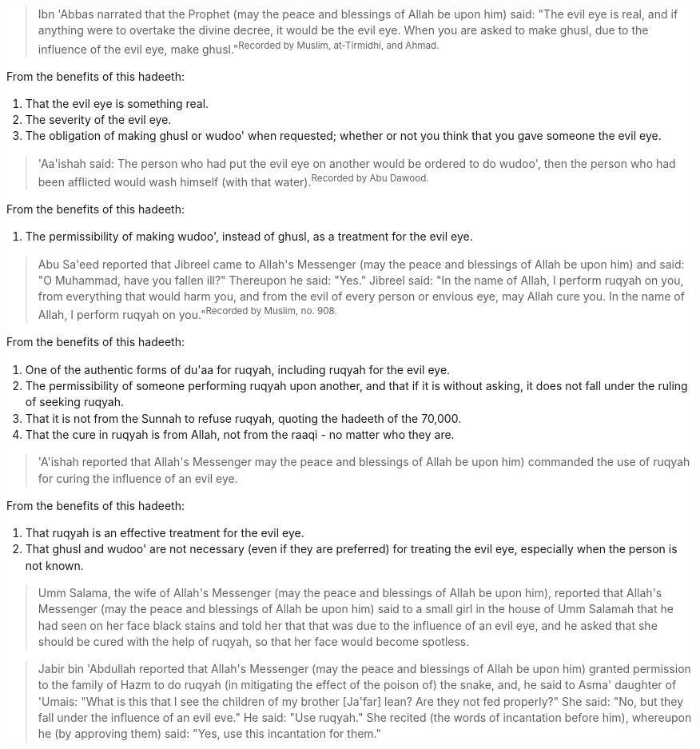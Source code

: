 > Ibn 'Abbas narrated that the Prophet (may the peace and blessings of Allah be upon him) said: "The evil eye is real, and if anything were to overtake the divine decree, it would be the evil eye. When you are asked to make ghusl, due to the influence of the evil eye, make ghusl."<sup><span class="footnote">Recorded by Muslim, at-Tirmidhi, and Ahmad.</span></sup>

From the benefits of this hadeeth:

1. That the evil eye is something real.
2. The severity of the evil eye.
3. The obligation of making ghusl or wudoo' when requested; whether or not you think that you gave someone the evil eye.

> 'Aa'ishah said: The person who had put the evil eye o­n another would be ordered to do wudoo', then the person who had been afflicted would wash himself (with that water).<sup><span class="footnote">Recorded by Abu Dawood.</span></sup>

From the benefits of this hadeeth:

1. The permissibility of making wudoo', instead of ghusl, as a treatment for the evil eye.

> Abu Sa'eed reported that Jibreel came to Allah's Messenger (may the peace and blessings of Allah be upon him) and said: "O Muhammad, have you fallen ill?" Thereupon he said: "Yes." Jibreel said: "In the name of Allah, I perform ruqyah on you, from everything that would harm you, and from the evil of every person or envious eye, may Allah cure you. In the name of Allah, I perform ruqyah on you."<sup><span class="footnote">Recorded by Muslim, no. 908.</span></sup>

From the benefits of this hadeeth:

1. One of the authentic forms of du'aa for ruqyah, including ruqyah for the evil eye.
2. The permissibility of someone performing ruqyah upon another, and that if it is without asking, it does not fall under the ruling of seeking ruqyah.
3. That it is not from the Sunnah to refuse ruqyah, quoting the hadeeth of the 70,000.
4. That the cure in ruqyah is from Allah, not from the raaqi - no matter who they are.

> 'A'ishah reported that Allah's Messenger may the peace and blessings of Allah be upon him) commanded the use of ruqyah for curing the influence of an evil eye.

From the benefits of this hadeeth:

1. That ruqyah is an effective treatment for the evil eye.
2. That ghusl and wudoo' are not necessary (even if they are preferred) for treating the evil eye, especially when the person is not known.

> Umm Salama, the wife of Allah's Messenger (may the peace and blessings of Allah be upon him), reported that Allah's Messenger (may the peace and blessings of Allah be upon him) said to a small girl in the house of Umm Salamah that he had seen on her face black stains and told her that that was due to the influence of an evil eye, and he asked that she should be cured with the help of ruqyah, so that her face would become spotless.

> Jabir bin 'Abdullah reported that Allah's Messenger (may the peace and blessings of Allah be upon him) granted permission to the family of Hazm to do ruqyah (in mitigating the effect of the poison of) the snake, and, he said to Asma' daughter of 'Umais:
"What is this that I see the children of my brother [Ja'far] lean? Are they not fed properly?" She said: "No, but they fall under the influence of an evil eve." He said: "Use ruqyah." She recited (the words of incantation before him), whereupon he (by approving them) said: "Yes, use this incantation for them."
